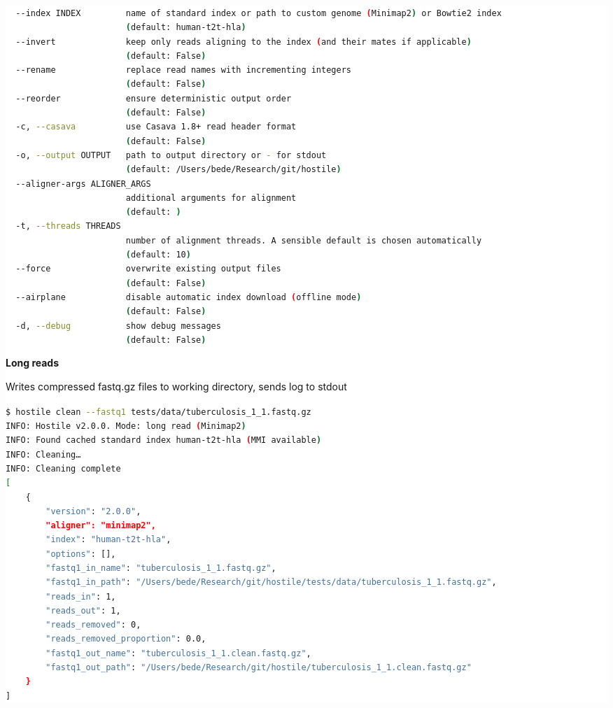 ```bash
  --index INDEX         name of standard index or path to custom genome (Minimap2) or Bowtie2 index
                        (default: human-t2t-hla)
  --invert              keep only reads aligning to the index (and their mates if applicable)
                        (default: False)
  --rename              replace read names with incrementing integers
                        (default: False)
  --reorder             ensure deterministic output order
                        (default: False)
  -c, --casava          use Casava 1.8+ read header format
                        (default: False)
  -o, --output OUTPUT   path to output directory or - for stdout
                        (default: /Users/bede/Research/git/hostile)
  --aligner-args ALIGNER_ARGS
                        additional arguments for alignment
                        (default: )
  -t, --threads THREADS
                        number of alignment threads. A sensible default is chosen automatically
                        (default: 10)
  --force               overwrite existing output files
                        (default: False)
  --airplane            disable automatic index download (offline mode)
                        (default: False)
  -d, --debug           show debug messages
                        (default: False)
```



**Long reads**

Writes compressed fastq.gz files to working directory, sends log to stdout
```bash
$ hostile clean --fastq1 tests/data/tuberculosis_1_1.fastq.gz
INFO: Hostile v2.0.0. Mode: long read (Minimap2)
INFO: Found cached standard index human-t2t-hla (MMI available)
INFO: Cleaning…
INFO: Cleaning complete
[
    {
        "version": "2.0.0",
        "aligner": "minimap2",
        "index": "human-t2t-hla",
        "options": [],
        "fastq1_in_name": "tuberculosis_1_1.fastq.gz",
        "fastq1_in_path": "/Users/bede/Research/git/hostile/tests/data/tuberculosis_1_1.fastq.gz",
        "reads_in": 1,
        "reads_out": 1,
        "reads_removed": 0,
        "reads_removed_proportion": 0.0,
        "fastq1_out_name": "tuberculosis_1_1.clean.fastq.gz",
        "fastq1_out_path": "/Users/bede/Research/git/hostile/tuberculosis_1_1.clean.fastq.gz"
    }
]
```
